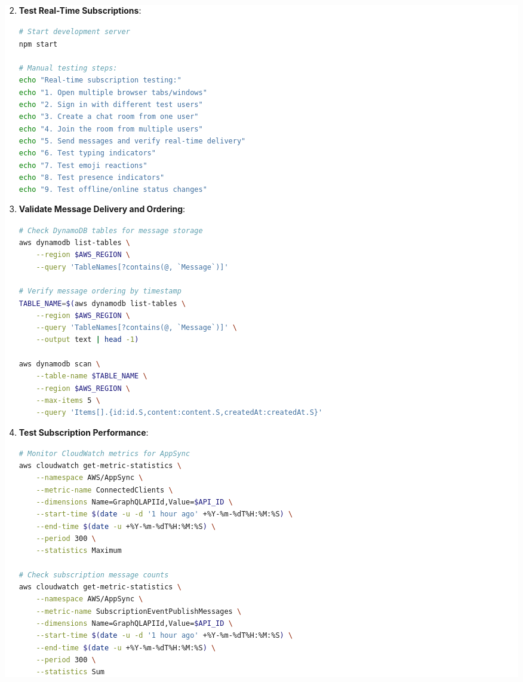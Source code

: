 2. **Test Real-Time Subscriptions**:

   ```bash
   # Start development server
   npm start
   
   # Manual testing steps:
   echo "Real-time subscription testing:"
   echo "1. Open multiple browser tabs/windows"
   echo "2. Sign in with different test users"
   echo "3. Create a chat room from one user"
   echo "4. Join the room from multiple users"
   echo "5. Send messages and verify real-time delivery"
   echo "6. Test typing indicators"
   echo "7. Test emoji reactions"
   echo "8. Test presence indicators"
   echo "9. Test offline/online status changes"
   ```

3. **Validate Message Delivery and Ordering**:

   ```bash
   # Check DynamoDB tables for message storage
   aws dynamodb list-tables \
       --region $AWS_REGION \
       --query 'TableNames[?contains(@, `Message`)]'
   
   # Verify message ordering by timestamp
   TABLE_NAME=$(aws dynamodb list-tables \
       --region $AWS_REGION \
       --query 'TableNames[?contains(@, `Message`)]' \
       --output text | head -1)
   
   aws dynamodb scan \
       --table-name $TABLE_NAME \
       --region $AWS_REGION \
       --max-items 5 \
       --query 'Items[].{id:id.S,content:content.S,createdAt:createdAt.S}'
   ```

4. **Test Subscription Performance**:

   ```bash
   # Monitor CloudWatch metrics for AppSync
   aws cloudwatch get-metric-statistics \
       --namespace AWS/AppSync \
       --metric-name ConnectedClients \
       --dimensions Name=GraphQLAPIId,Value=$API_ID \
       --start-time $(date -u -d '1 hour ago' +%Y-%m-%dT%H:%M:%S) \
       --end-time $(date -u +%Y-%m-%dT%H:%M:%S) \
       --period 300 \
       --statistics Maximum
   
   # Check subscription message counts
   aws cloudwatch get-metric-statistics \
       --namespace AWS/AppSync \
       --metric-name SubscriptionEventPublishMessages \
       --dimensions Name=GraphQLAPIId,Value=$API_ID \
       --start-time $(date -u -d '1 hour ago' +%Y-%m-%dT%H:%M:%S) \
       --end-time $(date -u +%Y-%m-%dT%H:%M:%S) \
       --period 300 \
       --statistics Sum
   ```
